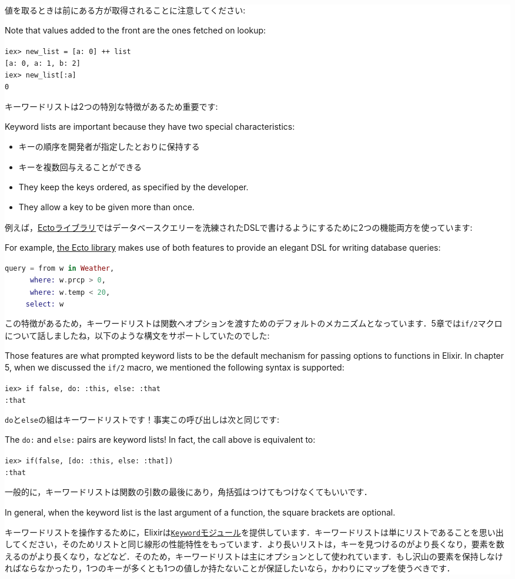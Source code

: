値を取るときは前にある方が取得されることに注意してください:

Note that values added to the front are the ones fetched on lookup:

```iex
iex> new_list = [a: 0] ++ list
[a: 0, a: 1, b: 2]
iex> new_list[:a]
0
```

キーワードリストは2つの特別な特徴があるため重要です:

Keyword lists are important because they have two special characteristics:

* キーの順序を開発者が指定したとおりに保持する
* キーを複数回与えることができる

* They keep the keys ordered, as specified by the developer.
* They allow a key to be given more than once.

例えば，[Ectoライブラリ](https://github.com/elixir-lang/ecto)ではデータベースクエリーを洗練されたDSLで書けるようにするために2つの機能両方を使っています:

For example, [the Ecto library](https://github.com/elixir-lang/ecto) makes use of both features to provide an elegant DSL for writing database queries:

```elixir
query = from w in Weather,
      where: w.prcp > 0,
      where: w.temp < 20,
     select: w
```

この特徴があるため，キーワードリストは関数へオプションを渡すためのデフォルトのメカニズムとなっています．5章では`if/2`マクロについて話しましたね，以下のような構文をサポートしていたのでした:

Those features are what prompted keyword lists to be the default mechanism for passing options to functions in Elixir. In chapter 5, when we discussed the `if/2` macro, we mentioned the following syntax is supported:

```iex
iex> if false, do: :this, else: :that
:that
```

`do`と`else`の組はキーワードリストです！事実この呼び出しは次と同じです:

The `do:` and `else:` pairs are keyword lists! In fact, the call above is equivalent to:

```iex
iex> if(false, [do: :this, else: :that])
:that
```

一般的に，キーワードリストは関数の引数の最後にあり，角括弧はつけてもつけなくてもいいです．

In general, when the keyword list is the last argument of a function, the square brackets are optional.

キーワードリストを操作するために，Elixirは[`Keyword`モジュール](/docs/stable/elixir/Keyword.html)を提供しています．キーワードリストは単にリストであることを思い出してください，そのためリストと同じ線形の性能特性をもっています．より長いリストは，キーを見つけるのがより長くなり，要素を数えるのがより長くなり，などなど．そのため，キーワードリストは主にオプションとして使われています．もし沢山の要素を保持しなければならなかったり，1つのキーが多くとも1つの値しか持たないことが保証したいなら，かわりにマップを使うべきです．
